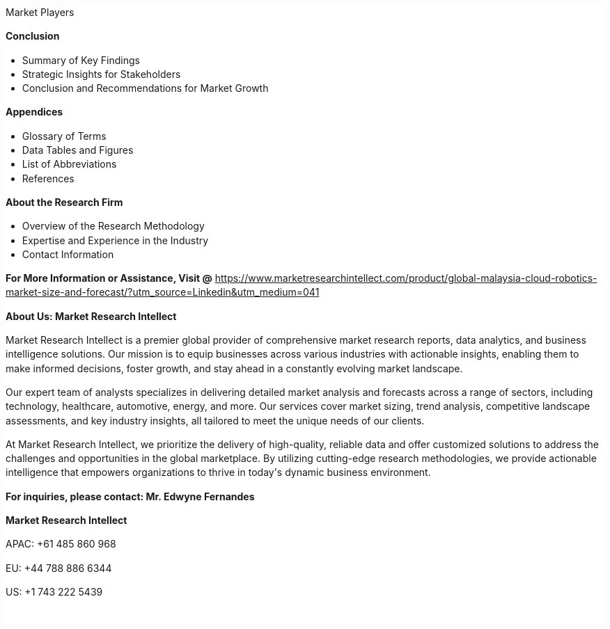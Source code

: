 Market Players</li></ul><p><strong>Conclusion</strong></p><ul><li>Summary of Key Findings</li><li>Strategic Insights for Stakeholders</li><li>Conclusion and Recommendations for Market Growth</li></ul><p><strong>Appendices</strong></p><ul><li>Glossary of Terms</li><li>Data Tables and Figures</li><li>List of Abbreviations</li><li>References</li></ul><p><strong>About the Research Firm</strong></p><ul><li>Overview of the Research Methodology</li><li>Expertise and Experience in the Industry</li><li>Contact Information</li></ul></div><div class="article-main__content" data-test-id="publishing-text-block"><p><span class="font-[700]"><strong>For More Information or Assistance, Visit @</strong>&nbsp;<a href="https://www.marketresearchintellect.com/product/global-malaysia-cloud-robotics-market-size-and-forecast/?utm_source=Linkedin&utm_medium=041">https://www.marketresearchintellect.com/product/global-malaysia-cloud-robotics-market-size-and-forecast/?utm_source=Linkedin&utm_medium=041</a></span></p><p><strong>About Us: Market Research Intellect</strong></p><p>Market Research Intellect is a premier global provider of comprehensive market research reports, data analytics, and business intelligence solutions. Our mission is to equip businesses across various industries with actionable insights, enabling them to make informed decisions, foster growth, and stay ahead in a constantly evolving market landscape.</p><p>Our expert team of analysts specializes in delivering detailed market analysis and forecasts across a range of sectors, including technology, healthcare, automotive, energy, and more. Our services cover market sizing, trend analysis, competitive landscape assessments, and key industry insights, all tailored to meet the unique needs of our clients.</p><p>At Market Research Intellect, we prioritize the delivery of high-quality, reliable data and offer customized solutions to address the challenges and opportunities in the global marketplace. By utilizing cutting-edge research methodologies, we provide actionable intelligence that empowers organizations to thrive in today's dynamic business environment.</p><p><strong>For inquiries, please contact: Mr. Edwyne Fernandes</strong></p><p><strong>Market Research Intellect</strong></p><p>APAC: +61 485 860 968</p><p>EU: +44 788 886 6344</p><p>US: +1 743 222 5439</p></div><div class="article-main__content" data-test-id="publishing-text-block">&nbsp;</div>
